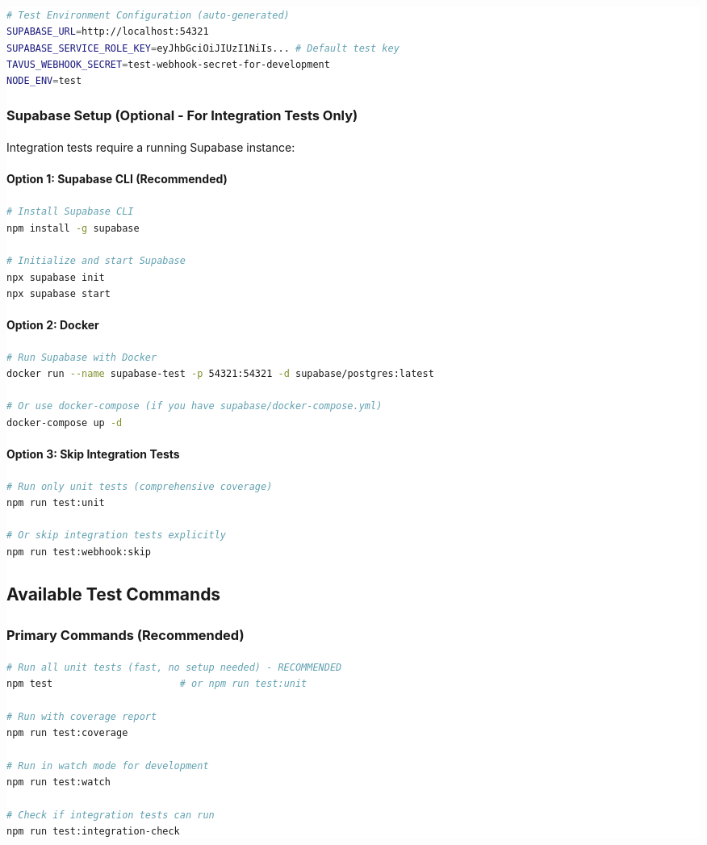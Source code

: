 ```bash
# Test Environment Configuration (auto-generated)
SUPABASE_URL=http://localhost:54321
SUPABASE_SERVICE_ROLE_KEY=eyJhbGciOiJIUzI1NiIs... # Default test key
TAVUS_WEBHOOK_SECRET=test-webhook-secret-for-development
NODE_ENV=test
```

### Supabase Setup (Optional - For Integration Tests Only)

Integration tests require a running Supabase instance:

#### Option 1: Supabase CLI (Recommended)
```bash
# Install Supabase CLI
npm install -g supabase

# Initialize and start Supabase
npx supabase init
npx supabase start
```

#### Option 2: Docker
```bash
# Run Supabase with Docker
docker run --name supabase-test -p 54321:54321 -d supabase/postgres:latest

# Or use docker-compose (if you have supabase/docker-compose.yml)
docker-compose up -d
```

#### Option 3: Skip Integration Tests
```bash
# Run only unit tests (comprehensive coverage)
npm run test:unit

# Or skip integration tests explicitly
npm run test:webhook:skip
```

## Available Test Commands

### Primary Commands (Recommended)

```bash
# Run all unit tests (fast, no setup needed) - RECOMMENDED
npm test                      # or npm run test:unit

# Run with coverage report
npm run test:coverage

# Run in watch mode for development
npm run test:watch

# Check if integration tests can run
npm run test:integration-check
```
